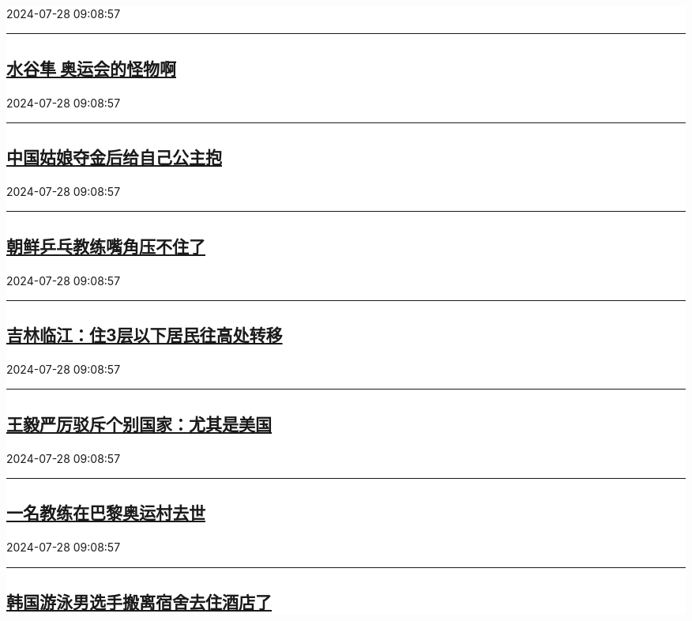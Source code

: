 2024-07-28 09:08:57

---
## [水谷隼 奥运会的怪物啊](https://www.baidu.com/s?wd=%E6%B0%B4%E8%B0%B7%E9%9A%BC+%E5%A5%A5%E8%BF%90%E4%BC%9A%E7%9A%84%E6%80%AA%E7%89%A9%E5%95%8A)

2024-07-28 09:08:57

---
## [中国姑娘夺金后给自己公主抱](https://www.baidu.com/s?wd=%E4%B8%AD%E5%9B%BD%E5%A7%91%E5%A8%98%E5%A4%BA%E9%87%91%E5%90%8E%E7%BB%99%E8%87%AA%E5%B7%B1%E5%85%AC%E4%B8%BB%E6%8A%B1)

2024-07-28 09:08:57

---
## [朝鲜乒乓教练嘴角压不住了](https://www.baidu.com/s?wd=%E6%9C%9D%E9%B2%9C%E4%B9%92%E4%B9%93%E6%95%99%E7%BB%83%E5%98%B4%E8%A7%92%E5%8E%8B%E4%B8%8D%E4%BD%8F%E4%BA%86)

2024-07-28 09:08:57

---
## [吉林临江：住3层以下居民往高处转移](https://www.baidu.com/s?wd=%E5%90%89%E6%9E%97%E4%B8%B4%E6%B1%9F%EF%BC%9A%E4%BD%8F3%E5%B1%82%E4%BB%A5%E4%B8%8B%E5%B1%85%E6%B0%91%E5%BE%80%E9%AB%98%E5%A4%84%E8%BD%AC%E7%A7%BB)

2024-07-28 09:08:57

---
## [王毅严厉驳斥个别国家：尤其是美国](https://www.baidu.com/s?wd=%E7%8E%8B%E6%AF%85%E4%B8%A5%E5%8E%89%E9%A9%B3%E6%96%A5%E4%B8%AA%E5%88%AB%E5%9B%BD%E5%AE%B6%EF%BC%9A%E5%B0%A4%E5%85%B6%E6%98%AF%E7%BE%8E%E5%9B%BD)

2024-07-28 09:08:57

---
## [一名教练在巴黎奥运村去世](https://www.baidu.com/s?wd=%E4%B8%80%E5%90%8D%E6%95%99%E7%BB%83%E5%9C%A8%E5%B7%B4%E9%BB%8E%E5%A5%A5%E8%BF%90%E6%9D%91%E5%8E%BB%E4%B8%96)

2024-07-28 09:08:57

---
## [韩国游泳男选手搬离宿舍去住酒店了](https://www.baidu.com/s?wd=%E9%9F%A9%E5%9B%BD%E6%B8%B8%E6%B3%B3%E7%94%B7%E9%80%89%E6%89%8B%E6%90%AC%E7%A6%BB%E5%AE%BF%E8%88%8D%E5%8E%BB%E4%BD%8F%E9%85%92%E5%BA%97%E4%BA%86)
